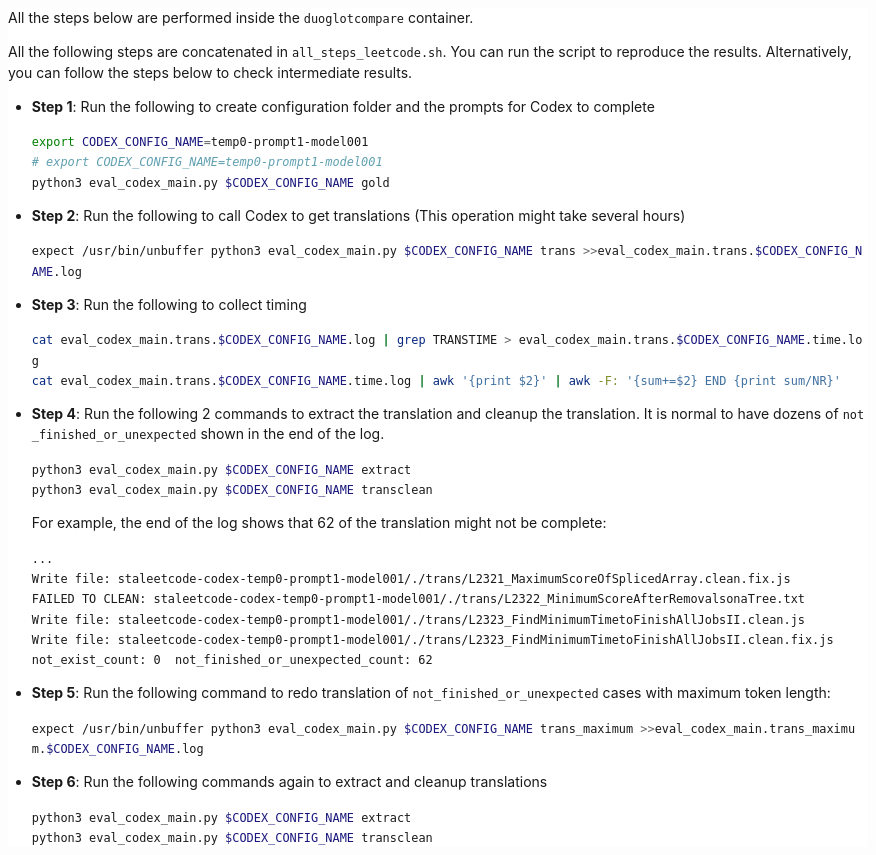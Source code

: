 All the steps below are performed inside the `duoglotcompare` container.

All the following steps are concatenated in `all_steps_leetcode.sh`. You can run the script to reproduce the results. Alternatively, you can follow the steps below to check intermediate results.

- **Step 1**: Run the following to create configuration folder and the prompts for Codex to complete 
  ```sh
  export CODEX_CONFIG_NAME=temp0-prompt1-model001
  # export CODEX_CONFIG_NAME=temp0-prompt1-model001
  python3 eval_codex_main.py $CODEX_CONFIG_NAME gold
  ```

- **Step 2**: Run the following to call Codex to get translations (This operation might take several hours)  
  ```sh
  expect /usr/bin/unbuffer python3 eval_codex_main.py $CODEX_CONFIG_NAME trans >>eval_codex_main.trans.$CODEX_CONFIG_NAME.log
  ```

- **Step 3**: Run the following to collect timing
  ```sh
  cat eval_codex_main.trans.$CODEX_CONFIG_NAME.log | grep TRANSTIME > eval_codex_main.trans.$CODEX_CONFIG_NAME.time.log
  cat eval_codex_main.trans.$CODEX_CONFIG_NAME.time.log | awk '{print $2}' | awk -F: '{sum+=$2} END {print sum/NR}'
  ```

- **Step 4**: Run the following 2 commands to extract the translation and cleanup the translation. It is normal to have dozens of `not_finished_or_unexpected` shown in the end of the log.
  ```sh
  python3 eval_codex_main.py $CODEX_CONFIG_NAME extract
  python3 eval_codex_main.py $CODEX_CONFIG_NAME transclean
  ```

  For example, the end of the log shows that 62 of the translation might not be complete:
  ```log
  ...
  Write file: staleetcode-codex-temp0-prompt1-model001/./trans/L2321_MaximumScoreOfSplicedArray.clean.fix.js
  FAILED TO CLEAN: staleetcode-codex-temp0-prompt1-model001/./trans/L2322_MinimumScoreAfterRemovalsonaTree.txt
  Write file: staleetcode-codex-temp0-prompt1-model001/./trans/L2323_FindMinimumTimetoFinishAllJobsII.clean.js
  Write file: staleetcode-codex-temp0-prompt1-model001/./trans/L2323_FindMinimumTimetoFinishAllJobsII.clean.fix.js
  not_exist_count: 0  not_finished_or_unexpected_count: 62
  ```

- **Step 5**: Run the following command to redo translation of `not_finished_or_unexpected` cases with maximum token length:  
  ```sh
  expect /usr/bin/unbuffer python3 eval_codex_main.py $CODEX_CONFIG_NAME trans_maximum >>eval_codex_main.trans_maximum.$CODEX_CONFIG_NAME.log
  ```

- **Step 6**: Run the following commands again to extract and cleanup translations  
  ```sh
  python3 eval_codex_main.py $CODEX_CONFIG_NAME extract
  python3 eval_codex_main.py $CODEX_CONFIG_NAME transclean
  ```
